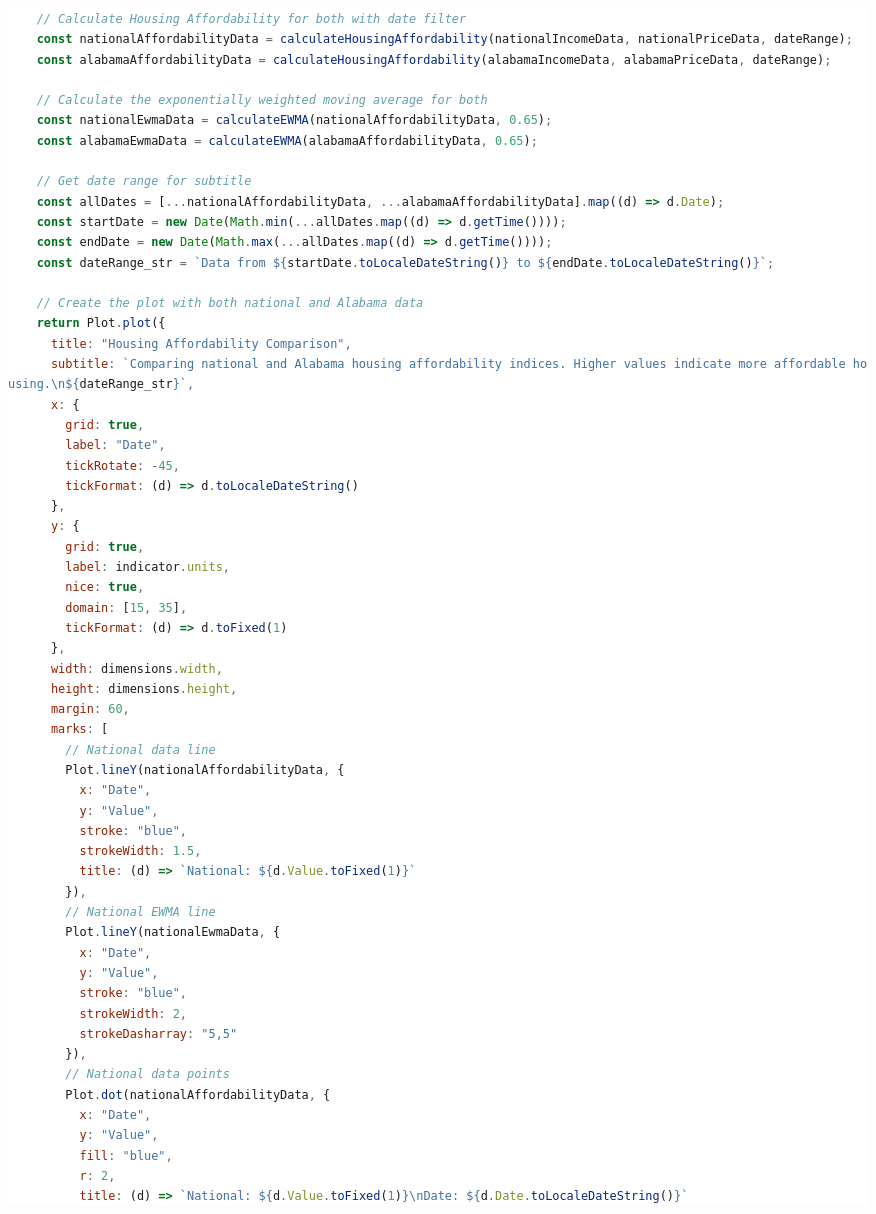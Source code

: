 ```js
    // Calculate Housing Affordability for both with date filter
    const nationalAffordabilityData = calculateHousingAffordability(nationalIncomeData, nationalPriceData, dateRange);
    const alabamaAffordabilityData = calculateHousingAffordability(alabamaIncomeData, alabamaPriceData, dateRange);

    // Calculate the exponentially weighted moving average for both
    const nationalEwmaData = calculateEWMA(nationalAffordabilityData, 0.65);
    const alabamaEwmaData = calculateEWMA(alabamaAffordabilityData, 0.65);

    // Get date range for subtitle
    const allDates = [...nationalAffordabilityData, ...alabamaAffordabilityData].map((d) => d.Date);
    const startDate = new Date(Math.min(...allDates.map((d) => d.getTime())));
    const endDate = new Date(Math.max(...allDates.map((d) => d.getTime())));
    const dateRange_str = `Data from ${startDate.toLocaleDateString()} to ${endDate.toLocaleDateString()}`;

    // Create the plot with both national and Alabama data
    return Plot.plot({
      title: "Housing Affordability Comparison",
      subtitle: `Comparing national and Alabama housing affordability indices. Higher values indicate more affordable housing.\n${dateRange_str}`,
      x: {
        grid: true,
        label: "Date",
        tickRotate: -45,
        tickFormat: (d) => d.toLocaleDateString()
      },
      y: {
        grid: true,
        label: indicator.units,
        nice: true,
        domain: [15, 35],
        tickFormat: (d) => d.toFixed(1)
      },
      width: dimensions.width,
      height: dimensions.height,
      margin: 60,
      marks: [
        // National data line
        Plot.lineY(nationalAffordabilityData, {
          x: "Date",
          y: "Value",
          stroke: "blue",
          strokeWidth: 1.5,
          title: (d) => `National: ${d.Value.toFixed(1)}`
        }),
        // National EWMA line
        Plot.lineY(nationalEwmaData, {
          x: "Date",
          y: "Value",
          stroke: "blue",
          strokeWidth: 2,
          strokeDasharray: "5,5"
        }),
        // National data points
        Plot.dot(nationalAffordabilityData, {
          x: "Date",
          y: "Value",
          fill: "blue",
          r: 2,
          title: (d) => `National: ${d.Value.toFixed(1)}\nDate: ${d.Date.toLocaleDateString()}`
```